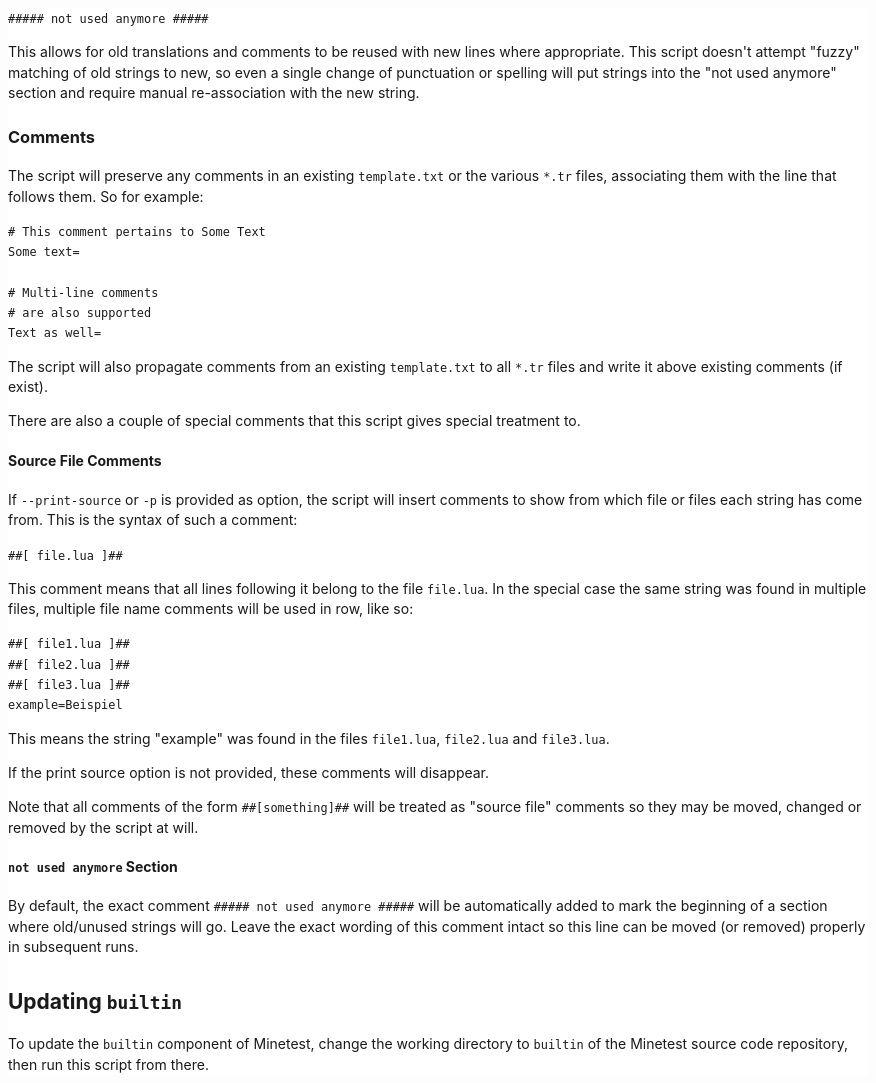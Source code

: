     ##### not used anymore #####

This allows for old translations and comments to be reused with new lines where appropriate.
This script doesn't attempt "fuzzy" matching of old strings to new, so even a single change
of punctuation or spelling will put strings into the "not used anymore" section and require
manual re-association with the new string.

### Comments

The script will preserve any comments in an existing `template.txt` or the various `*.tr`
files, associating them with the line that follows them. So for example:

    # This comment pertains to Some Text
    Some text=

    # Multi-line comments
    # are also supported
    Text as well=

The script will also propagate comments from an existing `template.txt` to all `*.tr`
files and write it above existing comments (if exist).

There are also a couple of special comments that this script gives special treatment to.

#### Source File Comments

If `--print-source` or `-p` is provided as option, the script will insert comments to show
from which file or files each string has come from.
This is the syntax of such a comment:

    ##[ file.lua ]##

This comment means that all lines following it belong to the file `file.lua`. In the special
case the same string was found in multiple files, multiple file name comments will be used in
row, like so:

    ##[ file1.lua ]##
    ##[ file2.lua ]##
    ##[ file3.lua ]##
    example=Beispiel

This means the string "example" was found in the files `file1.lua`, `file2.lua` and
`file3.lua`.

If the print source option is not provided, these comments will disappear.

Note that all comments of the form `##[something]##` will be treated as "source file" comments
so they may be moved, changed or removed by the script at will.

#### `not used anymore` Section

By default, the exact comment `##### not used anymore #####` will be automatically added to
mark the beginning of a section where old/unused strings will go. Leave the exact wording of
this comment intact so this line can be moved (or removed) properly in subsequent runs.

## Updating `builtin`

To update the `builtin` component of Minetest, change the working directory to `builtin` of
the Minetest source code repository, then run this script from there.
